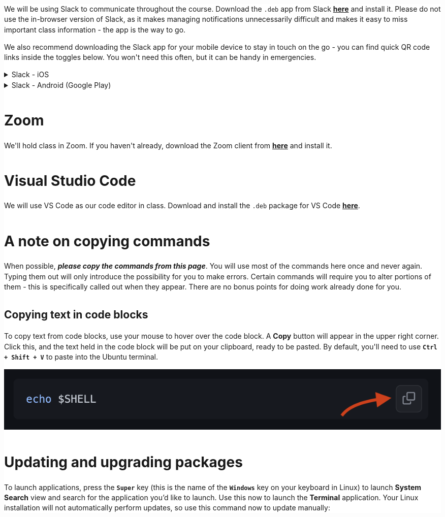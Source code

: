 We will be using Slack to communicate throughout the course. Download the `.deb` app from Slack **[here](https://slack.com/downloads/)** and install it. Please do not use the in-browser version of Slack, as it makes managing notifications unnecessarily difficult and makes it easy to miss important class information - the app is the way to go.

We also recommend downloading the Slack app for your mobile device to stay in touch on the go - you can find quick QR code links inside the toggles below. You won't need this often, but it can be handy in emergencies.

<details><summary>Slack - iOS</summary></details>

<details><summary>Slack - Android (Google Play)</summary></details>

# Zoom

We'll hold class in Zoom. If you haven't already, download the Zoom client from **[here](https://zoom.us/download#client_4meeting)** and install it.

# Visual Studio Code

We will use VS Code as our code editor in class. Download and install the `.deb` package for VS Code **[here](https://code.visualstudio.com/)**.

# A note on copying commands

When possible, ***please copy the commands from this page***. You will use most of the commands here once and never again. Typing them out will only introduce the possibility for you to make errors. Certain commands will require you to alter portions of them - this is specifically called out when they appear. There are no bonus points for doing work already done for you.

## Copying text in code blocks

To copy text from code blocks, use your mouse to hover over the code block. A **Copy** button will appear in the upper right corner. Click this, and the text held in the code block will be put on your clipboard, ready to be pasted. By default, you'll need to use **`Ctrl + Shift + V`** to paste into the Ubuntu terminal.

![A codebock shown in GitHub markdown preview. The Copy button is being pointed at by a red arrow.](installfest-assets/shared/gh-copy-code.png)

# Updating and upgrading packages

To launch applications, press the **`Super`** key (this is the name of the **`Windows`** key on your keyboard in Linux) to launch **System Search** view and search for the application you’d like to launch. Use this now to launch the **Terminal** application. Your Linux installation will not automatically perform updates, so use this command now to update manually:
